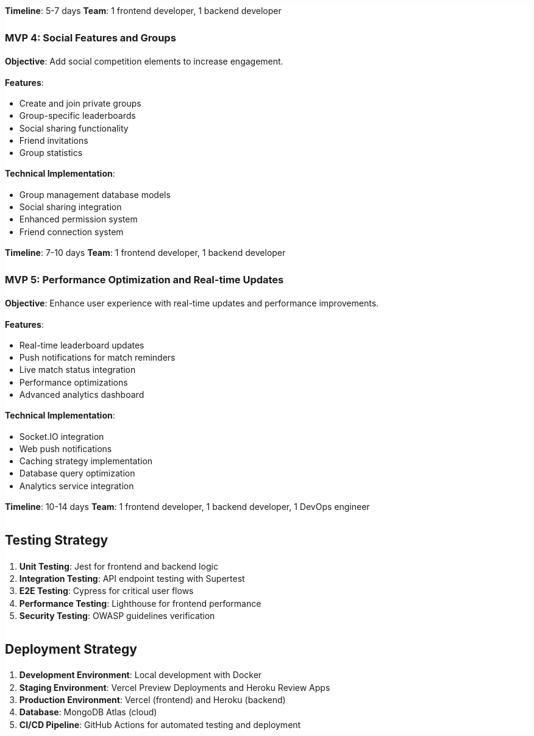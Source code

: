**Timeline**: 5-7 days
**Team**: 1 frontend developer, 1 backend developer

### MVP 4: Social Features and Groups
**Objective**: Add social competition elements to increase engagement.

**Features**:
- Create and join private groups
- Group-specific leaderboards
- Social sharing functionality
- Friend invitations
- Group statistics

**Technical Implementation**:
- Group management database models
- Social sharing integration
- Enhanced permission system
- Friend connection system

**Timeline**: 7-10 days
**Team**: 1 frontend developer, 1 backend developer

### MVP 5: Performance Optimization and Real-time Updates
**Objective**: Enhance user experience with real-time updates and performance improvements.

**Features**:
- Real-time leaderboard updates
- Push notifications for match reminders
- Live match status integration
- Performance optimizations
- Advanced analytics dashboard

**Technical Implementation**:
- Socket.IO integration
- Web push notifications
- Caching strategy implementation
- Database query optimization
- Analytics service integration

**Timeline**: 10-14 days
**Team**: 1 frontend developer, 1 backend developer, 1 DevOps engineer

## Testing Strategy
1. **Unit Testing**: Jest for frontend and backend logic
2. **Integration Testing**: API endpoint testing with Supertest
3. **E2E Testing**: Cypress for critical user flows
4. **Performance Testing**: Lighthouse for frontend performance
5. **Security Testing**: OWASP guidelines verification

## Deployment Strategy
1. **Development Environment**: Local development with Docker
2. **Staging Environment**: Vercel Preview Deployments and Heroku Review Apps
3. **Production Environment**: Vercel (frontend) and Heroku (backend)
4. **Database**: MongoDB Atlas (cloud)
5. **CI/CD Pipeline**: GitHub Actions for automated testing and deployment

